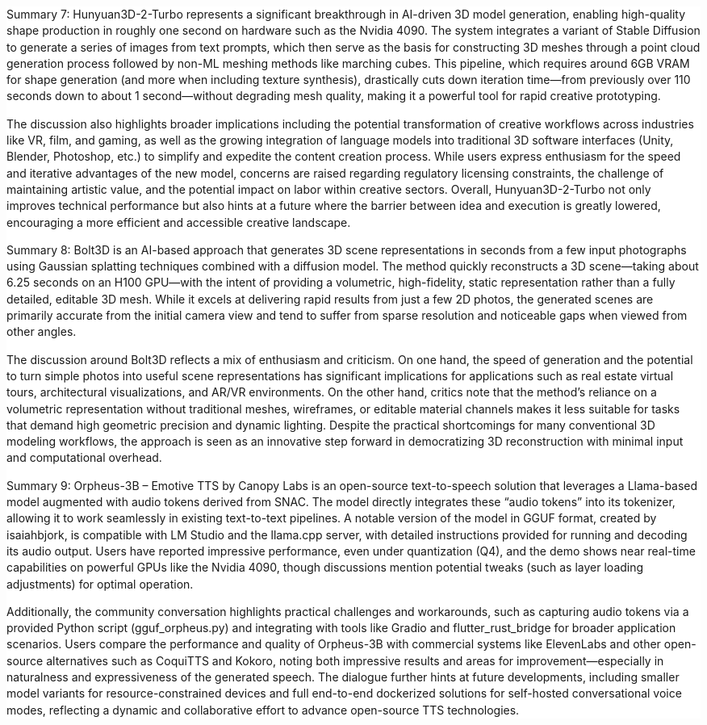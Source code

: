 Summary 7:
Hunyuan3D-2-Turbo represents a significant breakthrough in AI-driven 3D model generation, enabling high-quality shape production in roughly one second on hardware such as the Nvidia 4090. The system integrates a variant of Stable Diffusion to generate a series of images from text prompts, which then serve as the basis for constructing 3D meshes through a point cloud generation process followed by non-ML meshing methods like marching cubes. This pipeline, which requires around 6GB VRAM for shape generation (and more when including texture synthesis), drastically cuts down iteration time—from previously over 110 seconds down to about 1 second—without degrading mesh quality, making it a powerful tool for rapid creative prototyping.

The discussion also highlights broader implications including the potential transformation of creative workflows across industries like VR, film, and gaming, as well as the growing integration of language models into traditional 3D software interfaces (Unity, Blender, Photoshop, etc.) to simplify and expedite the content creation process. While users express enthusiasm for the speed and iterative advantages of the new model, concerns are raised regarding regulatory licensing constraints, the challenge of maintaining artistic value, and the potential impact on labor within creative sectors. Overall, Hunyuan3D-2-Turbo not only improves technical performance but also hints at a future where the barrier between idea and execution is greatly lowered, encouraging a more efficient and accessible creative landscape.

Summary 8:
Bolt3D is an AI-based approach that generates 3D scene representations in seconds from a few input photographs using Gaussian splatting techniques combined with a diffusion model. The method quickly reconstructs a 3D scene—taking about 6.25 seconds on an H100 GPU—with the intent of providing a volumetric, high-fidelity, static representation rather than a fully detailed, editable 3D mesh. While it excels at delivering rapid results from just a few 2D photos, the generated scenes are primarily accurate from the initial camera view and tend to suffer from sparse resolution and noticeable gaps when viewed from other angles.

The discussion around Bolt3D reflects a mix of enthusiasm and criticism. On one hand, the speed of generation and the potential to turn simple photos into useful scene representations has significant implications for applications such as real estate virtual tours, architectural visualizations, and AR/VR environments. On the other hand, critics note that the method’s reliance on a volumetric representation without traditional meshes, wireframes, or editable material channels makes it less suitable for tasks that demand high geometric precision and dynamic lighting. Despite the practical shortcomings for many conventional 3D modeling workflows, the approach is seen as an innovative step forward in democratizing 3D reconstruction with minimal input and computational overhead.

Summary 9:
Orpheus-3B – Emotive TTS by Canopy Labs is an open-source text-to-speech solution that leverages a Llama-based model augmented with audio tokens derived from SNAC. The model directly integrates these “audio tokens” into its tokenizer, allowing it to work seamlessly in existing text-to-text pipelines. A notable version of the model in GGUF format, created by isaiahbjork, is compatible with LM Studio and the llama.cpp server, with detailed instructions provided for running and decoding its audio output. Users have reported impressive performance, even under quantization (Q4), and the demo shows near real-time capabilities on powerful GPUs like the Nvidia 4090, though discussions mention potential tweaks (such as layer loading adjustments) for optimal operation.

Additionally, the community conversation highlights practical challenges and workarounds, such as capturing audio tokens via a provided Python script (gguf_orpheus.py) and integrating with tools like Gradio and flutter_rust_bridge for broader application scenarios. Users compare the performance and quality of Orpheus-3B with commercial systems like ElevenLabs and other open-source alternatives such as CoquiTTS and Kokoro, noting both impressive results and areas for improvement—especially in naturalness and expressiveness of the generated speech. The dialogue further hints at future developments, including smaller model variants for resource-constrained devices and full end-to-end dockerized solutions for self-hosted conversational voice modes, reflecting a dynamic and collaborative effort to advance open-source TTS technologies.
